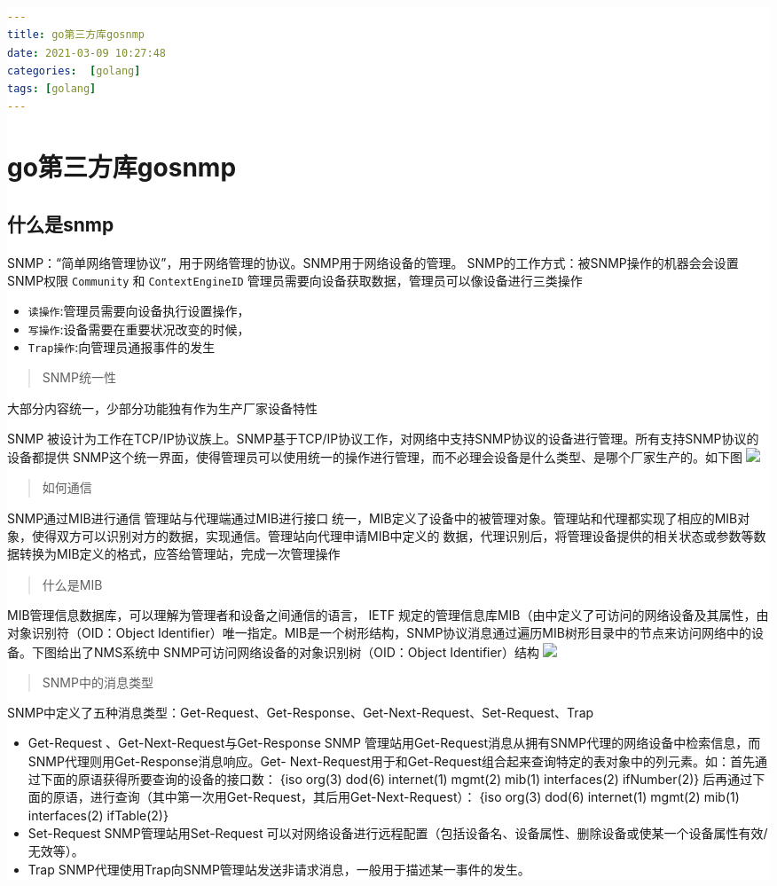 ```yaml
---
title: go第三方库gosnmp
date: 2021-03-09 10:27:48
categories:  [golang]
tags: [golang]
---
```






# go第三方库gosnmp

## 什么是snmp
SNMP：“简单网络管理协议”，用于网络管理的协议。SNMP用于网络设备的管理。
SNMP的工作方式：被SNMP操作的机器会会设置SNMP权限  `Community` 和 `ContextEngineID`
管理员需要向设备获取数据，管理员可以像设备进行三类操作
- `读操作`:管理员需要向设备执行设置操作，
- `写操作`:设备需要在重要状况改变的时候，
- `Trap操作`:向管理员通报事件的发生

> SNMP统一性

大部分内容统一，少部分功能独有作为生产厂家设备特性

SNMP 被设计为工作在TCP/IP协议族上。SNMP基于TCP/IP协议工作，对网络中支持SNMP协议的设备进行管理。所有支持SNMP协议的设备都提供 SNMP这个统一界面，使得管理员可以使用统一的操作进行管理，而不必理会设备是什么类型、是哪个厂家生产的。如下图
![](http://noback.upyun.com/2021-03-09-13-47-30.png!)


> 如何通信

SNMP通过MIB进行通信
管理站与代理端通过MIB进行接口 统一，MIB定义了设备中的被管理对象。管理站和代理都实现了相应的MIB对象，使得双方可以识别对方的数据，实现通信。管理站向代理申请MIB中定义的 数据，代理识别后，将管理设备提供的相关状态或参数等数据转换为MIB定义的格式，应答给管理站，完成一次管理操作

> 什么是MIB

MIB管理信息数据库，可以理解为管理者和设备之间通信的语言，
IETF 规定的管理信息库MIB（由中定义了可访问的网络设备及其属性，由对象识别符（OID：Object Identifier）唯一指定。MIB是一个树形结构，SNMP协议消息通过遍历MIB树形目录中的节点来访问网络中的设备。下图给出了NMS系统中 SNMP可访问网络设备的对象识别树（OID：Object Identifier）结构
![](https://noback.upyun.com/2021-03-09-13-58-35.png!)

> SNMP中的消息类型

SNMP中定义了五种消息类型：Get-Request、Get-Response、Get-Next-Request、Set-Request、Trap

- Get-Request 、Get-Next-Request与Get-Response
SNMP 管理站用Get-Request消息从拥有SNMP代理的网络设备中检索信息，而SNMP代理则用Get-Response消息响应。Get- Next-Request用于和Get-Request组合起来查询特定的表对象中的列元素。如：首先通过下面的原语获得所要查询的设备的接口数：
{iso org(3) dod(6) internet(1) mgmt(2) mib(1) interfaces(2) ifNumber(2)}
后再通过下面的原语，进行查询（其中第一次用Get-Request，其后用Get-Next-Request）：
{iso org(3) dod(6) internet(1) mgmt(2) mib(1) interfaces(2) ifTable(2)}
- Set-Request
SNMP管理站用Set-Request 可以对网络设备进行远程配置（包括设备名、设备属性、删除设备或使某一个设备属性有效/无效等）。
- Trap
SNMP代理使用Trap向SNMP管理站发送非请求消息，一般用于描述某一事件的发生。
